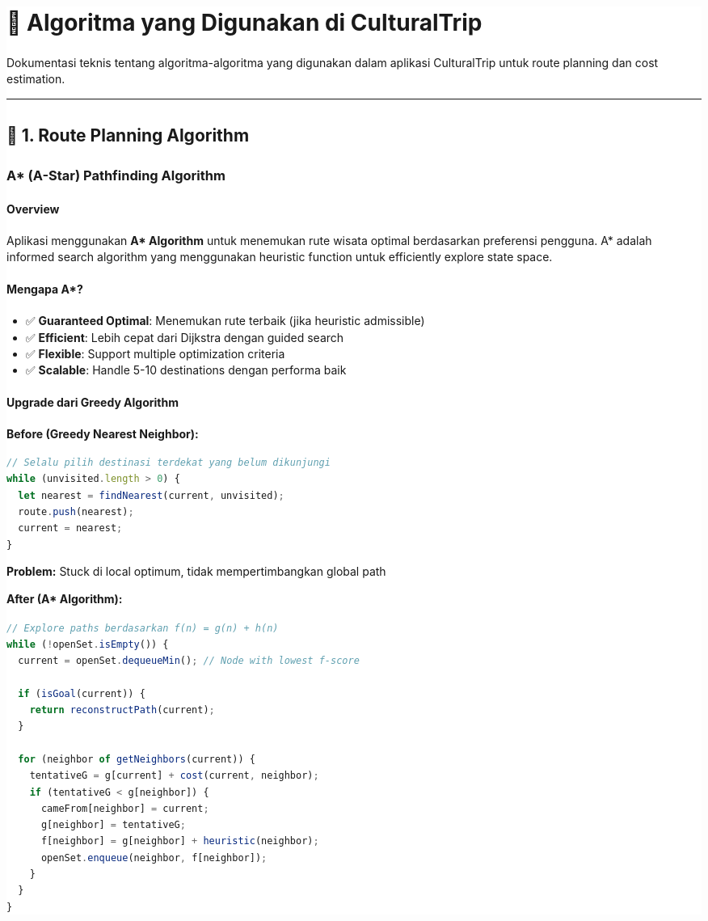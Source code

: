# 🧮 Algoritma yang Digunakan di CulturalTrip

Dokumentasi teknis tentang algoritma-algoritma yang digunakan dalam aplikasi CulturalTrip untuk route planning dan cost estimation.

---

## 📍 1. Route Planning Algorithm

### **A\* (A-Star) Pathfinding Algorithm**

#### **Overview**
Aplikasi menggunakan **A\* Algorithm** untuk menemukan rute wisata optimal berdasarkan preferensi pengguna. A\* adalah informed search algorithm yang menggunakan heuristic function untuk efficiently explore state space.

#### **Mengapa A\*?**
- ✅ **Guaranteed Optimal**: Menemukan rute terbaik (jika heuristic admissible)
- ✅ **Efficient**: Lebih cepat dari Dijkstra dengan guided search
- ✅ **Flexible**: Support multiple optimization criteria
- ✅ **Scalable**: Handle 5-10 destinations dengan performa baik

#### **Upgrade dari Greedy Algorithm**
**Before (Greedy Nearest Neighbor):**
```typescript
// Selalu pilih destinasi terdekat yang belum dikunjungi
while (unvisited.length > 0) {
  let nearest = findNearest(current, unvisited);
  route.push(nearest);
  current = nearest;
}
```
**Problem:** Stuck di local optimum, tidak mempertimbangkan global path

**After (A\* Algorithm):**
```typescript
// Explore paths berdasarkan f(n) = g(n) + h(n)
while (!openSet.isEmpty()) {
  current = openSet.dequeueMin(); // Node with lowest f-score
  
  if (isGoal(current)) {
    return reconstructPath(current);
  }
  
  for (neighbor of getNeighbors(current)) {
    tentativeG = g[current] + cost(current, neighbor);
    if (tentativeG < g[neighbor]) {
      cameFrom[neighbor] = current;
      g[neighbor] = tentativeG;
      f[neighbor] = g[neighbor] + heuristic(neighbor);
      openSet.enqueue(neighbor, f[neighbor]);
    }
  }
}
```

